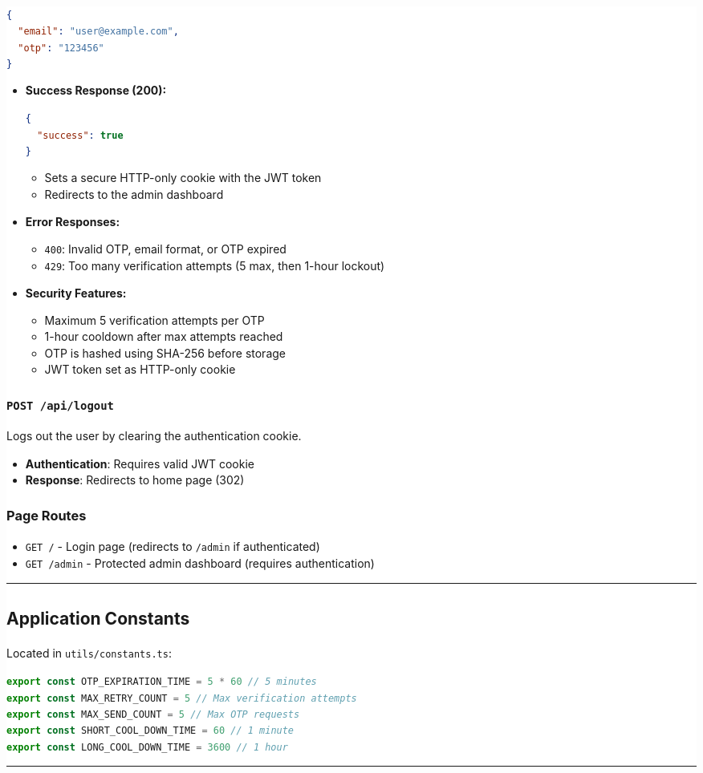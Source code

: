   ```json
  {
    "email": "user@example.com",
    "otp": "123456"
  }
  ```

- **Success Response (200):**

  ```json
  {
    "success": true
  }
  ```

  - Sets a secure HTTP-only cookie with the JWT token
  - Redirects to the admin dashboard

- **Error Responses:**

  - `400`: Invalid OTP, email format, or OTP expired
  - `429`: Too many verification attempts (5 max, then 1-hour lockout)

- **Security Features:**
  - Maximum 5 verification attempts per OTP
  - 1-hour cooldown after max attempts reached
  - OTP is hashed using SHA-256 before storage
  - JWT token set as HTTP-only cookie

### `POST /api/logout`

Logs out the user by clearing the authentication cookie.

- **Authentication**: Requires valid JWT cookie
- **Response**: Redirects to home page (302)

### Page Routes

- `GET /` - Login page (redirects to `/admin` if authenticated)
- `GET /admin` - Protected admin dashboard (requires authentication)

---

## Application Constants

Located in `utils/constants.ts`:

```typescript
export const OTP_EXPIRATION_TIME = 5 * 60 // 5 minutes
export const MAX_RETRY_COUNT = 5 // Max verification attempts
export const MAX_SEND_COUNT = 5 // Max OTP requests
export const SHORT_COOL_DOWN_TIME = 60 // 1 minute
export const LONG_COOL_DOWN_TIME = 3600 // 1 hour
```

---
